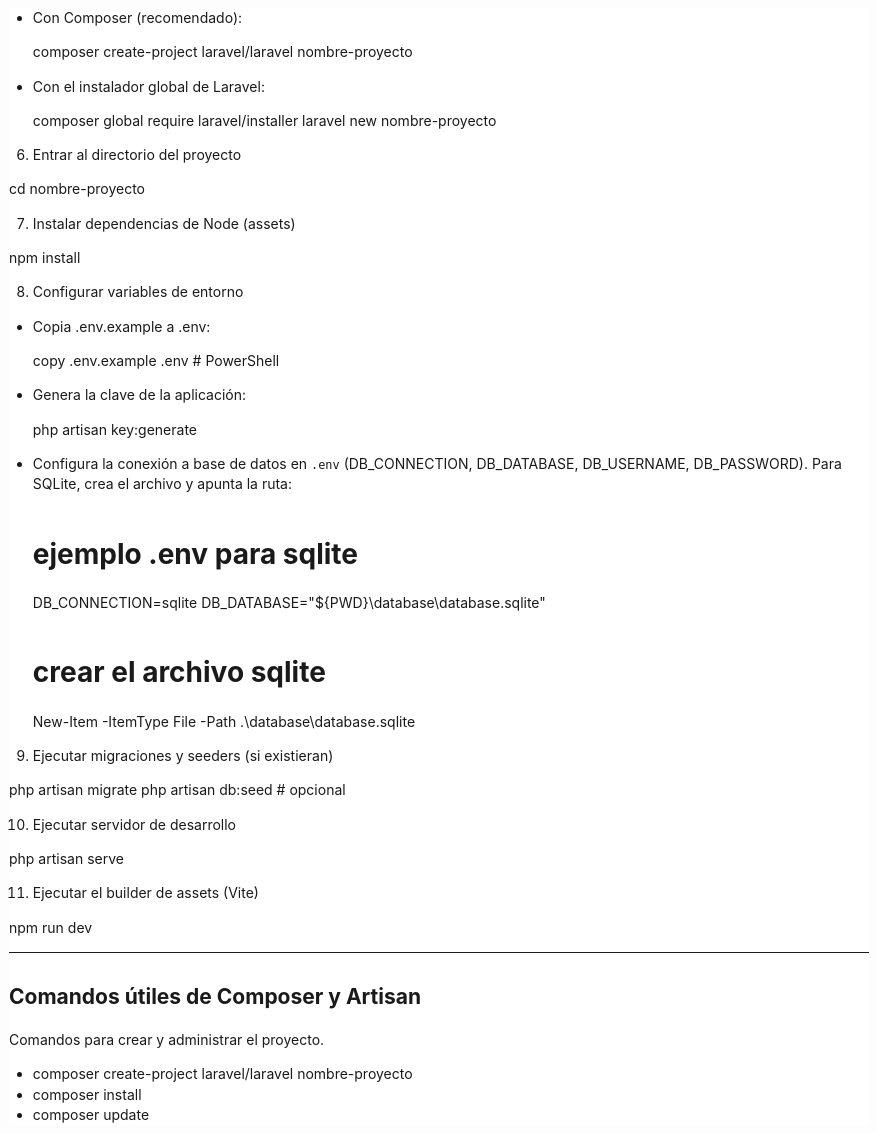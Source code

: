 - Con Composer (recomendado):

  composer create-project laravel/laravel nombre-proyecto

- Con el instalador global de Laravel:

  composer global require laravel/installer
  laravel new nombre-proyecto

6) Entrar al directorio del proyecto

  cd nombre-proyecto

7) Instalar dependencias de Node (assets)

  npm install

8) Configurar variables de entorno

- Copia .env.example a .env:

  copy .env.example .env    # PowerShell

- Genera la clave de la aplicación:

  php artisan key:generate

- Configura la conexión a base de datos en `.env` (DB_CONNECTION, DB_DATABASE, DB_USERNAME, DB_PASSWORD). Para SQLite, crea el archivo y apunta la ruta:

  # ejemplo .env para sqlite
  DB_CONNECTION=sqlite
  DB_DATABASE="${PWD}\\database\\database.sqlite"

  # crear el archivo sqlite
  New-Item -ItemType File -Path .\database\database.sqlite

9) Ejecutar migraciones y seeders (si existieran)

  php artisan migrate
  php artisan db:seed    # opcional

10) Ejecutar servidor de desarrollo

  php artisan serve

11) Ejecutar el builder de assets (Vite)

  npm run dev

---

## Comandos útiles de Composer y Artisan

Comandos para crear y administrar el proyecto.

- composer create-project laravel/laravel nombre-proyecto
- composer install
- composer update

